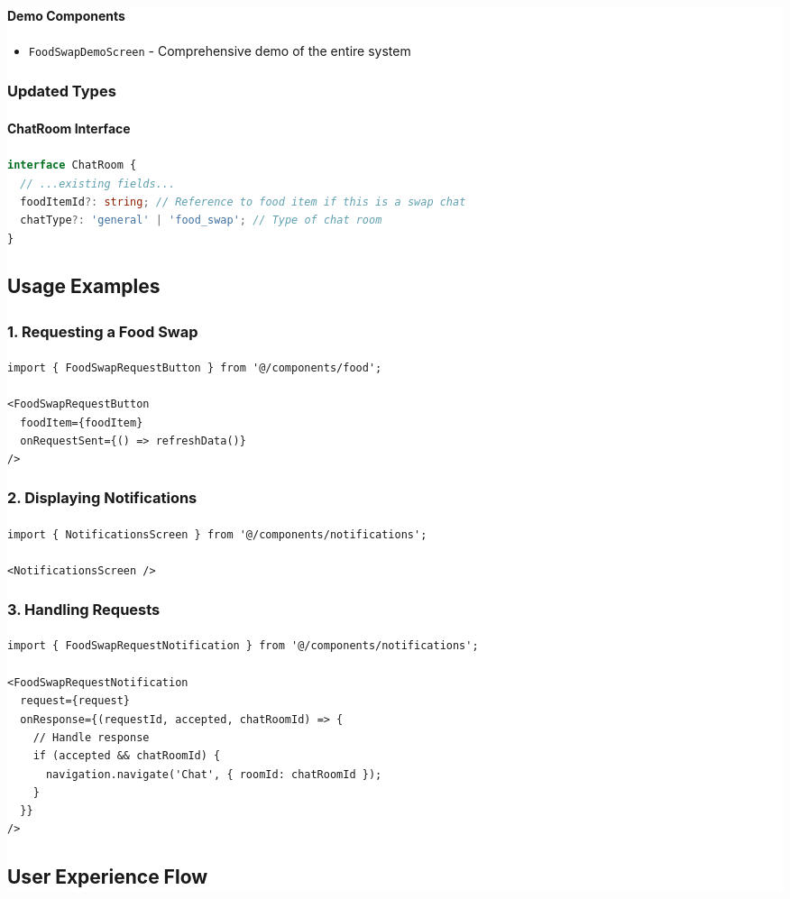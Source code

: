 #### Demo Components
- `FoodSwapDemoScreen` - Comprehensive demo of the entire system

### Updated Types

#### ChatRoom Interface
```typescript
interface ChatRoom {
  // ...existing fields...
  foodItemId?: string; // Reference to food item if this is a swap chat
  chatType?: 'general' | 'food_swap'; // Type of chat room
}
```

## Usage Examples

### 1. Requesting a Food Swap

```tsx
import { FoodSwapRequestButton } from '@/components/food';

<FoodSwapRequestButton
  foodItem={foodItem}
  onRequestSent={() => refreshData()}
/>
```

### 2. Displaying Notifications

```tsx
import { NotificationsScreen } from '@/components/notifications';

<NotificationsScreen />
```

### 3. Handling Requests

```tsx
import { FoodSwapRequestNotification } from '@/components/notifications';

<FoodSwapRequestNotification
  request={request}
  onResponse={(requestId, accepted, chatRoomId) => {
    // Handle response
    if (accepted && chatRoomId) {
      navigation.navigate('Chat', { roomId: chatRoomId });
    }
  }}
/>
```

## User Experience Flow
